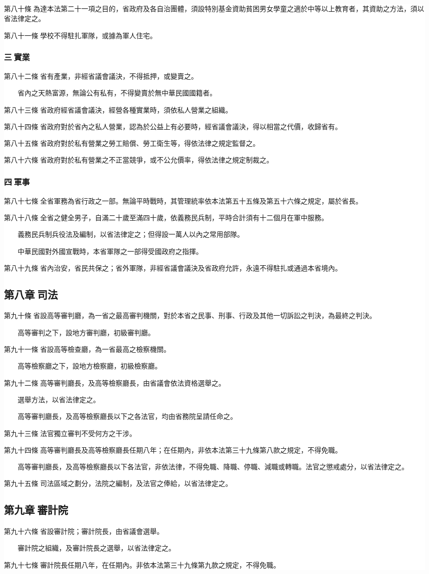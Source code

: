 第八十條 為達本法第二十一項之目的，省政府及各自治團體，須設特別基金資助貧困男女學童之適於中等以上教育者，其資助之方法，須以省法律定之。

第八十一條 學校不得駐扎軍隊，或據為軍人住宅。

### 三 實業

第八十二條 省有產業，非經省議會議決，不得抵押，或變賣之。

　　省內之天熱富源，無論公有私有，不得變賣於無中華民國國籍者。

第八十三條 省政府經省議會議決，經營各種實業時，須依私人營業之組織。

第八十四條 省政府對於省內之私人營業，認為於公益上有必要時，經省議會議決，得以相當之代價，收歸省有。

第八十五條 省政府對於私有營業之勞工賠償、勞工衛生等，得依法律之規定監督之。

第八十六條 省政府對於私有營業之不正當競爭，或不公允價率，得依法律之規定制裁之。

### 四 軍事

第八十七條 全省軍務為省行政之一部。無論平時戰時，其管理統率依本法第五十五條及第五十六條之規定，屬於省長。

第八十八條 全省之健全男子，自滿二十歲至滿四十歲，依義務民兵制，平時合計須有十二個月在軍中服務。

　　義務民兵制兵役法及編制，以省法律定之；但得設一萬人以內之常用部隊。

　　中華民國對外國宣戰時，本省軍隊之一部得受國政府之指揮。

第八十九條 省內治安，省民共保之；省外軍隊，非經省議會議決及省政府允許，永遠不得駐扎或通過本省境內。

## 第八章 司法

第九十條 省設高等審判廳，為一省之最高審判機關，對於本省之民事、刑事、行政及其他一切訴訟之判決，為最終之判決。

　　高等審判之下，設地方審判廳，初級審判廳。

第九十一條 省設高等檢查廳，為一省最高之檢察機關。

　　高等檢察廳之下，設地方檢察廳，初級檢察廳。

第九十二條 高等審判廳長，及高等檢察廳長，由省議會依法資格選舉之。

　　選舉方法，以省法律定之。

　　高等審判廳長，及高等檢察廳長以下之各法官，均由省務院呈請任命之。

第九十三條 法官獨立審判不受何方之干涉。

第九十四條 高等審判廳長及高等檢察廳長任期八年；在任期內，非依本法第三十九條第八款之規定，不得免職。

　　高等審判廳長，及高等檢察廳長以下各法官，非依法律，不得免職、降職、停職、減職或轉職。法官之懲戒處分，以省法律定之。

第九十五條 司法區域之劃分，法院之編制，及法官之俸給，以省法律定之。

## 第九章 審計院

第九十六條 省設審計院；審計院長，由省議會選舉。

　　審計院之組織，及審計院長之選舉，以省法律定之。

第九十七條 審計院長任期八年，在任期內。非依本法第三十九條第九款之規定，不得免職。
